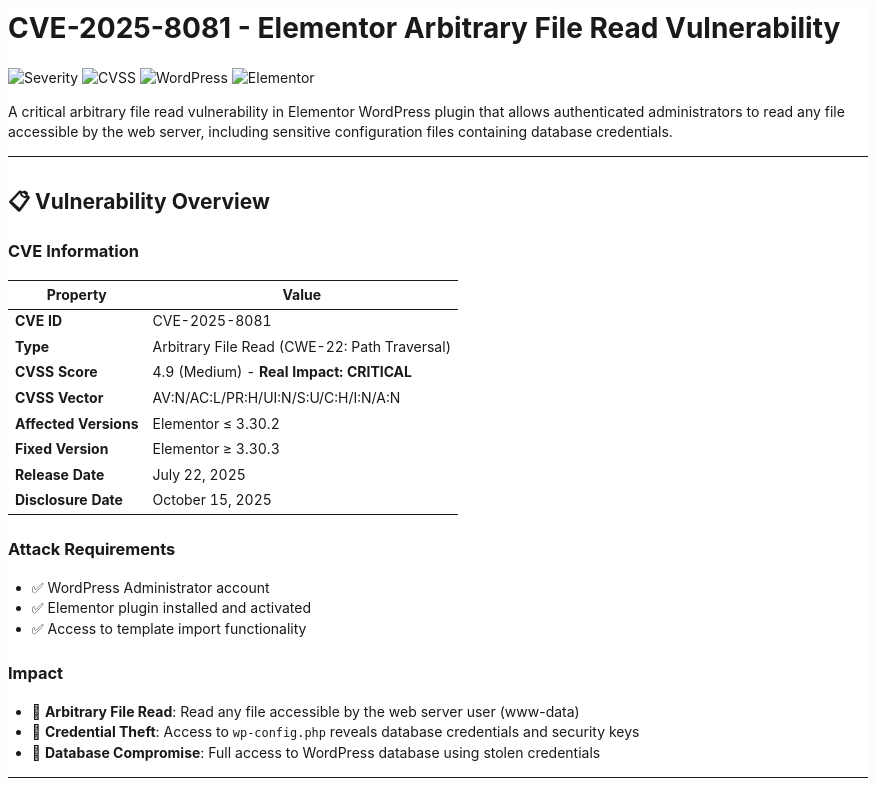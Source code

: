 # CVE-2025-8081 - Elementor Arbitrary File Read Vulnerability

![Severity](https://img.shields.io/badge/Severity-CRITICAL-red)
![CVSS](https://img.shields.io/badge/CVSS-4.9-orange)
![WordPress](https://img.shields.io/badge/WordPress-Tested-blue)
![Elementor](https://img.shields.io/badge/Elementor-%E2%89%A43.30.2-red)

A critical arbitrary file read vulnerability in Elementor WordPress plugin that allows authenticated administrators to read any file accessible by the web server, including sensitive configuration files containing database credentials.

---

## 📋 Vulnerability Overview

### CVE Information

| Property | Value |
|----------|-------|
| **CVE ID** | CVE-2025-8081 |
| **Type** | Arbitrary File Read (CWE-22: Path Traversal) |
| **CVSS Score** | 4.9 (Medium) - **Real Impact: CRITICAL** |
| **CVSS Vector** | AV:N/AC:L/PR:H/UI:N/S:U/C:H/I:N/A:N |
| **Affected Versions** | Elementor ≤ 3.30.2 |
| **Fixed Version** | Elementor ≥ 3.30.3 |
| **Release Date** | July 22, 2025 |
| **Disclosure Date** | October 15, 2025 |

### Attack Requirements

- ✅ WordPress Administrator account
- ✅ Elementor plugin installed and activated
- ✅ Access to template import functionality

### Impact

- 🔴 **Arbitrary File Read**: Read any file accessible by the web server user (www-data)
- 🔴 **Credential Theft**: Access to `wp-config.php` reveals database credentials and security keys
- 🔴 **Database Compromise**: Full access to WordPress database using stolen credentials

---
